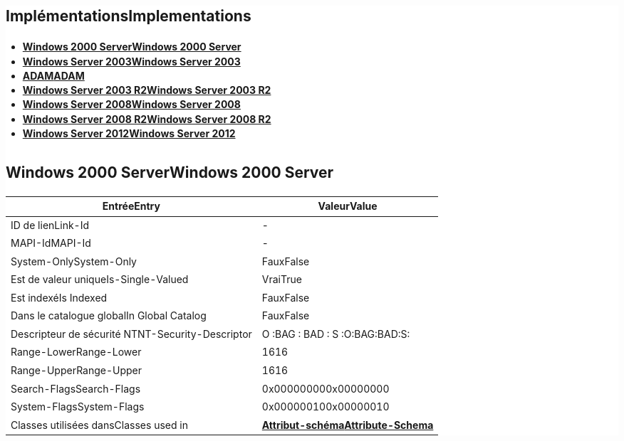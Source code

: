 

## <a name="implementations"></a><span data-ttu-id="3fa13-123">Implémentations</span><span class="sxs-lookup"><span data-stu-id="3fa13-123">Implementations</span></span>

-   [<span data-ttu-id="3fa13-124">**Windows 2000 Server**</span><span class="sxs-lookup"><span data-stu-id="3fa13-124">**Windows 2000 Server**</span></span>](#windows-2000-server)
-   [<span data-ttu-id="3fa13-125">**Windows Server 2003**</span><span class="sxs-lookup"><span data-stu-id="3fa13-125">**Windows Server 2003**</span></span>](#windows-server-2003)
-   [<span data-ttu-id="3fa13-126">**ADAM**</span><span class="sxs-lookup"><span data-stu-id="3fa13-126">**ADAM**</span></span>](#adam)
-   [<span data-ttu-id="3fa13-127">**Windows Server 2003 R2**</span><span class="sxs-lookup"><span data-stu-id="3fa13-127">**Windows Server 2003 R2**</span></span>](#windows-server-2003-r2)
-   [<span data-ttu-id="3fa13-128">**Windows Server 2008**</span><span class="sxs-lookup"><span data-stu-id="3fa13-128">**Windows Server 2008**</span></span>](#windows-server-2008)
-   [<span data-ttu-id="3fa13-129">**Windows Server 2008 R2**</span><span class="sxs-lookup"><span data-stu-id="3fa13-129">**Windows Server 2008 R2**</span></span>](#windows-server-2008-r2)
-   [<span data-ttu-id="3fa13-130">**Windows Server 2012**</span><span class="sxs-lookup"><span data-stu-id="3fa13-130">**Windows Server 2012**</span></span>](#windows-server-2012)

## <a name="windows-2000-server"></a><span data-ttu-id="3fa13-131">Windows 2000 Server</span><span class="sxs-lookup"><span data-stu-id="3fa13-131">Windows 2000 Server</span></span>



| <span data-ttu-id="3fa13-132">Entrée</span><span class="sxs-lookup"><span data-stu-id="3fa13-132">Entry</span></span> | <span data-ttu-id="3fa13-133">Valeur</span><span class="sxs-lookup"><span data-stu-id="3fa13-133">Value</span></span> |
|------------------------|----------------------------------------------------------|
| <span data-ttu-id="3fa13-134">ID de lien</span><span class="sxs-lookup"><span data-stu-id="3fa13-134">Link-Id</span></span>                | \-                                                       |
| <span data-ttu-id="3fa13-135">MAPI-Id</span><span class="sxs-lookup"><span data-stu-id="3fa13-135">MAPI-Id</span></span>                | \-                                                       |
| <span data-ttu-id="3fa13-136">System-Only</span><span class="sxs-lookup"><span data-stu-id="3fa13-136">System-Only</span></span>            | <span data-ttu-id="3fa13-137">Faux</span><span class="sxs-lookup"><span data-stu-id="3fa13-137">False</span></span>                                                    |
| <span data-ttu-id="3fa13-138">Est de valeur unique</span><span class="sxs-lookup"><span data-stu-id="3fa13-138">Is-Single-Valued</span></span>       | <span data-ttu-id="3fa13-139">Vrai</span><span class="sxs-lookup"><span data-stu-id="3fa13-139">True</span></span>                                                     |
| <span data-ttu-id="3fa13-140">Est indexé</span><span class="sxs-lookup"><span data-stu-id="3fa13-140">Is Indexed</span></span>             | <span data-ttu-id="3fa13-141">Faux</span><span class="sxs-lookup"><span data-stu-id="3fa13-141">False</span></span>                                                    |
| <span data-ttu-id="3fa13-142">Dans le catalogue global</span><span class="sxs-lookup"><span data-stu-id="3fa13-142">In Global Catalog</span></span>      | <span data-ttu-id="3fa13-143">Faux</span><span class="sxs-lookup"><span data-stu-id="3fa13-143">False</span></span>                                                    |
| <span data-ttu-id="3fa13-144">Descripteur de sécurité NT</span><span class="sxs-lookup"><span data-stu-id="3fa13-144">NT-Security-Descriptor</span></span> | <span data-ttu-id="3fa13-145">O :BAG : BAD : S :</span><span class="sxs-lookup"><span data-stu-id="3fa13-145">O:BAG:BAD:S:</span></span>                                             |
| <span data-ttu-id="3fa13-146">Range-Lower</span><span class="sxs-lookup"><span data-stu-id="3fa13-146">Range-Lower</span></span>            | <span data-ttu-id="3fa13-147">16</span><span class="sxs-lookup"><span data-stu-id="3fa13-147">16</span></span>                                                       |
| <span data-ttu-id="3fa13-148">Range-Upper</span><span class="sxs-lookup"><span data-stu-id="3fa13-148">Range-Upper</span></span>            | <span data-ttu-id="3fa13-149">16</span><span class="sxs-lookup"><span data-stu-id="3fa13-149">16</span></span>                                                       |
| <span data-ttu-id="3fa13-150">Search-Flags</span><span class="sxs-lookup"><span data-stu-id="3fa13-150">Search-Flags</span></span>           | <span data-ttu-id="3fa13-151">0x00000000</span><span class="sxs-lookup"><span data-stu-id="3fa13-151">0x00000000</span></span>                                               |
| <span data-ttu-id="3fa13-152">System-Flags</span><span class="sxs-lookup"><span data-stu-id="3fa13-152">System-Flags</span></span>           | <span data-ttu-id="3fa13-153">0x00000010</span><span class="sxs-lookup"><span data-stu-id="3fa13-153">0x00000010</span></span>                                               |
| <span data-ttu-id="3fa13-154">Classes utilisées dans</span><span class="sxs-lookup"><span data-stu-id="3fa13-154">Classes used in</span></span>        | [<span data-ttu-id="3fa13-155">**Attribut-schéma**</span><span class="sxs-lookup"><span data-stu-id="3fa13-155">**Attribute-Schema**</span></span>](c-attributeschema.md)<br/> |


